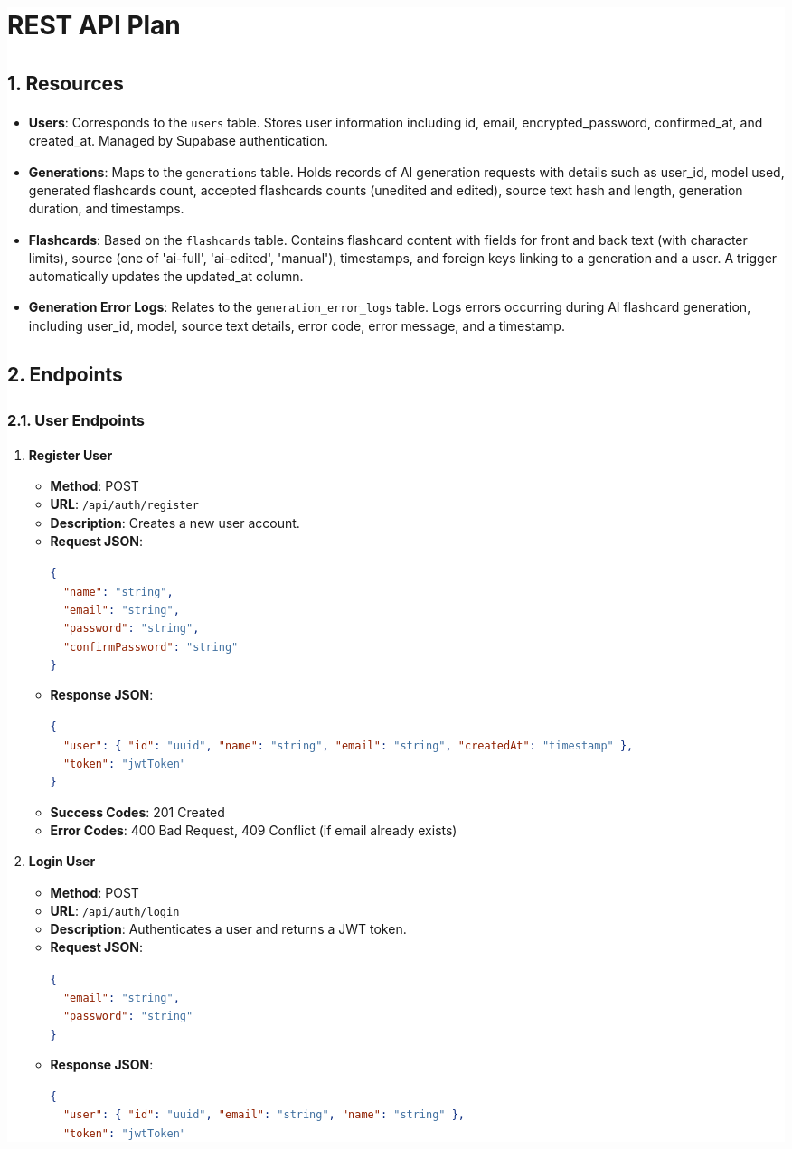# REST API Plan

## 1. Resources

- **Users**: Corresponds to the `users` table. Stores user information including id, email, encrypted_password, confirmed_at, and created_at. Managed by Supabase authentication.

- **Generations**: Maps to the `generations` table. Holds records of AI generation requests with details such as user_id, model used, generated flashcards count, accepted flashcards counts (unedited and edited), source text hash and length, generation duration, and timestamps.

- **Flashcards**: Based on the `flashcards` table. Contains flashcard content with fields for front and back text (with character limits), source (one of 'ai-full', 'ai-edited', 'manual'), timestamps, and foreign keys linking to a generation and a user. A trigger automatically updates the updated_at column.

- **Generation Error Logs**: Relates to the `generation_error_logs` table. Logs errors occurring during AI flashcard generation, including user_id, model, source text details, error code, error message, and a timestamp.

## 2. Endpoints

### 2.1. User Endpoints

1. **Register User**
   - **Method**: POST
   - **URL**: `/api/auth/register`
   - **Description**: Creates a new user account.
   - **Request JSON**:
     ```json
     {
       "name": "string",
       "email": "string",
       "password": "string",
       "confirmPassword": "string"
     }
     ```
   - **Response JSON**:
     ```json
     {
       "user": { "id": "uuid", "name": "string", "email": "string", "createdAt": "timestamp" },
       "token": "jwtToken"
     }
     ```
   - **Success Codes**: 201 Created
   - **Error Codes**: 400 Bad Request, 409 Conflict (if email already exists)

2. **Login User**
   - **Method**: POST
   - **URL**: `/api/auth/login`
   - **Description**: Authenticates a user and returns a JWT token.
   - **Request JSON**:
     ```json
     {
       "email": "string",
       "password": "string"
     }
     ```
   - **Response JSON**:
     ```json
     {
       "user": { "id": "uuid", "email": "string", "name": "string" },
       "token": "jwtToken"
